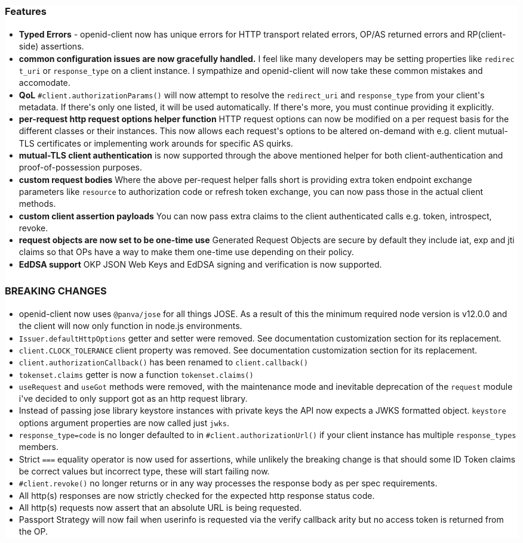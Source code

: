 
### Features

* **Typed Errors** - openid-client now has unique errors for HTTP transport related errors, OP/AS
returned errors and RP(client-side) assertions.
* **common configuration issues are now gracefully handled.** I feel like many developers may be
setting properties like `redirect_uri` or `response_type` on a client instance. I sympathize and
openid-client will now take these common mistakes and accomodate.
* **QoL** `#client.authorizationParams()` will now attempt to resolve the `redirect_uri` and
`response_type` from your client's metadata. If there's only one listed, it will be used
automatically. If there's more, you must continue providing it explicitly.
* **per-request http request options helper function** HTTP request options can now be modified on
a per request basis for the different classes or their instances. This now allows each request's
options to be altered on-demand with e.g. client mutual-TLS certificates or implementing work
arounds for specific AS quirks.
* **mutual-TLS client authentication** is now supported through the above mentioned helper for both
client-authentication and proof-of-possession purposes.
* **custom request bodies** Where the above per-request helper falls short is providing extra
token endpoint exchange parameters like `resource` to authorization code or refresh token exchange,
you can now pass those in the actual client methods.
* **custom client assertion payloads** You can now pass extra claims to the client authenticated
calls e.g. token, introspect, revoke.
* **request objects are now set to be one-time use** Generated Request Objects are secure by default
they include iat, exp and jti claims so that OPs have a way to make them one-time use depending on
their policy.
* **EdDSA support** OKP JSON Web Keys and EdDSA signing and verification is now supported.


### BREAKING CHANGES
* openid-client now uses `@panva/jose` for all things JOSE. As a result of this the minimum required
node version is v12.0.0 and the client will now only function in node.js environments.
* `Issuer.defaultHttpOptions` getter and setter were removed. See documentation customization
section for its replacement.
* `client.CLOCK_TOLERANCE` client property was removed. See documentation customization  section for
its replacement.
* `client.authorizationCallback()` has been renamed to `client.callback()`
* `tokenset.claims` getter is now a function `tokenset.claims()`
* `useRequest` and `useGot` methods were removed, with the maintenance mode and inevitable
deprecation of the `request` module i've decided to only support got as an http request library.
* Instead of passing jose library keystore instances with private keys the API now
expects a JWKS formatted object. `keystore` options argument properties are now called just `jwks`.
* `response_type=code` is no longer defaulted to in `#client.authorizationUrl()` if your client
instance has multiple `response_types` members.
* Strict `===` equality operator is now used for assertions, while unlikely the breaking change is
that should some ID Token claims be correct values but incorrect type, these will start failing now.
* `#client.revoke()` no longer returns or in any way processes the response body as per spec
requirements.
* All http(s) responses are now strictly checked for the expected http response status code.
* All http(s) requests now assert that an absolute URL is being requested.
* Passport Strategy will now fail when userinfo is requested via the verify callback arity but no
access token is returned from the OP.
